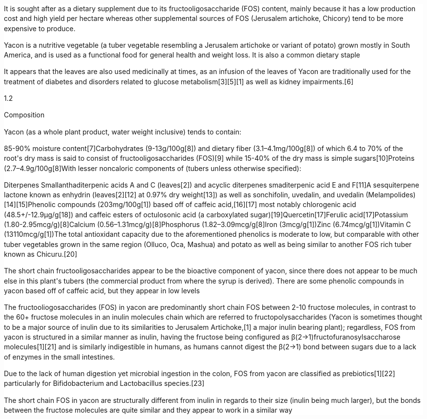 It is sought after as a dietary supplement due to its fructooligosaccharide (FOS) content, mainly because it has a low production cost and high yield per hectare whereas other supplemental sources of FOS (Jerusalem artichoke, Chicory) tend to be more expensive to produce.


Yacon is a nutritive vegetable (a tuber vegetable resembling a Jerusalem artichoke or variant of potato) grown mostly in South America, and is used as a functional food for general health and weight loss. It is also a common dietary staple


It appears that the leaves are also used medicinally at times, as an infusion of the leaves of Yacon are traditionally used for the treatment of diabetes and disorders related to glucose metabolism\[3]\[5]\[1] as well as kidney impairments.\[6]

1.2

Composition

Yacon (as a whole plant product, water weight inclusive) tends to contain:

85\-90% moisture content\[7]Carbohydrates (9\-13g/100g\[8]) and dietary fiber (3\.1–4\.1mg/100g\[8]) of which 6\.4 to 70% of the root's dry mass is said to consist of fructooligosaccharides (FOS)\[9] while 15\-40% of the dry mass is simple sugars\[10]Proteins (2\.7–4\.9g/100g\[8]With lesser noncaloric components of (tubers unless otherwise specified):

Diterpenes Smallanthaditerpenic acids A and C (leaves\[2]) and acyclic diterpenes smaditerpenic acid E and F\[11]A sesquiterpene lactone known as enhydrin (leaves\[2]\[12] at 0\.97% dry weight\[13]) as well as sonchifolin, uvedalin, and uvedalin (Melampolides)\[14]\[15]Phenolic compounds (203mg/100g\[1]) based off of caffeic acid,\[16]\[17] most notably chlorogenic acid (48\.5\+/\-12\.9μg/g\[18]) and caffeic esters of octulosonic acid (a carboxylated sugar)\[19]Quercetin\[17]Ferulic acid\[17]Potassium (1\.80\-2\.95mcg/g)\[8]Calcium (0\.56–1\.31mcg/g)\[8]Phosphorus (1\.82–3\.09mcg/g\[8]Iron (3mcg/g\[1])Zinc (6\.74mcg/g\[1])Vitamin C (13110mcg/g\[1])The total antioxidant capacity due to the aforementioned phenolics is moderate to low, but comparable with other tuber vegetables grown in the same region (Olluco, Oca, Mashua) and potato as well as being similar to another FOS rich tuber known as Chicuru.\[20]


The short chain fructooligosaccharides appear to be the bioactive component of yacon, since there does not appear to be much else in this plant's tubers (the commercial product from where the syrup is derived). There are some phenolic compounds in yacon based off of caffeic acid, but they appear in low levels


The fructooliogosaccharides (FOS) in yacon are predominantly short chain FOS between 2\-10 fructose molecules, in contrast to the 60\+ fructose molecules in an inulin molecules chain which are referred to fructopolysaccharides (Yacon is sometimes thought to be a major source of inulin due to its similarities to Jerusalem Artichoke,\[1] a major inulin bearing plant); regardless, FOS from yacon is structured in a similar manner as inulin, having the fructose being configured as β(2→1\)fructofuranosylsaccharose molecules\[1]\[21] and is similarly indigestible in humans, as humans cannot digest the β(2→1\) bond between sugars due to a lack of enzymes in the small intestines.

Due to the lack of human digestion yet microbial ingestion in the colon, FOS from yacon are classified as prebiotics\[1]\[22] particularly for Bifidobacterium and Lactobacillus species.\[23]


The short chain FOS in yacon are structurally different from inulin in regards to their size (inulin being much larger), but the bonds between the fructose molecules are quite similar and they appear to work in a similar way
